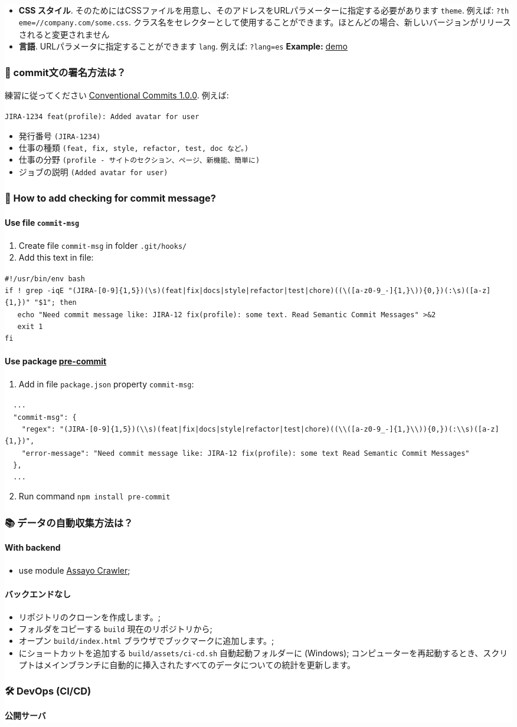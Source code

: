- **CSS スタイル**. そのためにはCSSファイルを用意し、そのアドレスをURLパラメーターに指定する必要があります ```theme```. 例えば: ```?theme=//company.com/some.css```. クラス名をセレクターとして使用することができます。ほとんどの場合、新しいバージョンがリリースされると変更されません
- **言語**. URLパラメータに指定することができます ```lang```. 例えば: ```?lang=es```
**Example:** [demo](https://bakhirev.github.io/demo/themes/)
<a name="link-21"></a>
### 📝 commit文の署名方法は？
練習に従ってください [Conventional Commits 1.0.0](https://www.conventionalcommits.org/en/v1.0.0/). 例えば:
```
JIRA-1234 feat(profile): Added avatar for user 
```
- 発行番号 `(JIRA-1234)`
- 仕事の種類 `(feat, fix, style, refactor, test, doc など。)`
- 仕事の分野 `(profile - サイトのセクション、ページ、新機能、簡単に)`
- ジョブの説明 `(Added avatar for user)`
<a name="link-22"></a>
### 👮 How to add checking for commit message?
<a name="link-23"></a>
####   Use file `commit-msg`
1. Create file `commit-msg` in folder `.git/hooks/`
2. Add this text in file:
```
#!/usr/bin/env bash
if ! grep -iqE "(JIRA-[0-9]{1,5})(\s)(feat|fix|docs|style|refactor|test|chore)((\([a-z0-9_-]{1,}\)){0,})(:\s)([a-z]{1,})" "$1"; then
   echo "Need commit message like: JIRA-12 fix(profile): some text. Read Semantic Commit Messages" >&2
   exit 1
fi
```
<a name="link-24"></a>
####   Use package [pre-commit](https://www.npmjs.com/package/pre-commit)
1. Add in file `package.json` property `commit-msg`:
```
  ...
  "commit-msg": {
    "regex": "(JIRA-[0-9]{1,5})(\\s)(feat|fix|docs|style|refactor|test|chore)((\\([a-z0-9_-]{1,}\\)){0,})(:\\s)([a-z]{1,})",
    "error-message": "Need commit message like: JIRA-12 fix(profile): some text Read Semantic Commit Messages"
  },
  ...
```
2. Run command `npm install pre-commit`
<a name="link-25"></a>
### 📚 データの自動収集方法は？
<a name="link-26"></a>
####  With backend
- use module [Assayo Crawler](https://github.com/bakhirev/assayo-crawler);
<a name="link-27"></a>
####  バックエンドなし
- リポジトリのクローンを作成します。;
- フォルダをコピーする `build` 現在のリポジトリから;
- オープン `build/index.html` ブラウザでブックマークに追加します。;
- にショートカットを追加する `build/assets/ci-cd.sh` 自動起動フォルダーに (Windows);
コンピューターを再起動するとき、スクリプトはメインブランチに自動的に挿入されたすべてのデータについての統計を更新します。
<a name="link-28"></a>
### 🛠️ DevOps (CI/CD)
<a name="link-29"></a>
####  公開サーバ